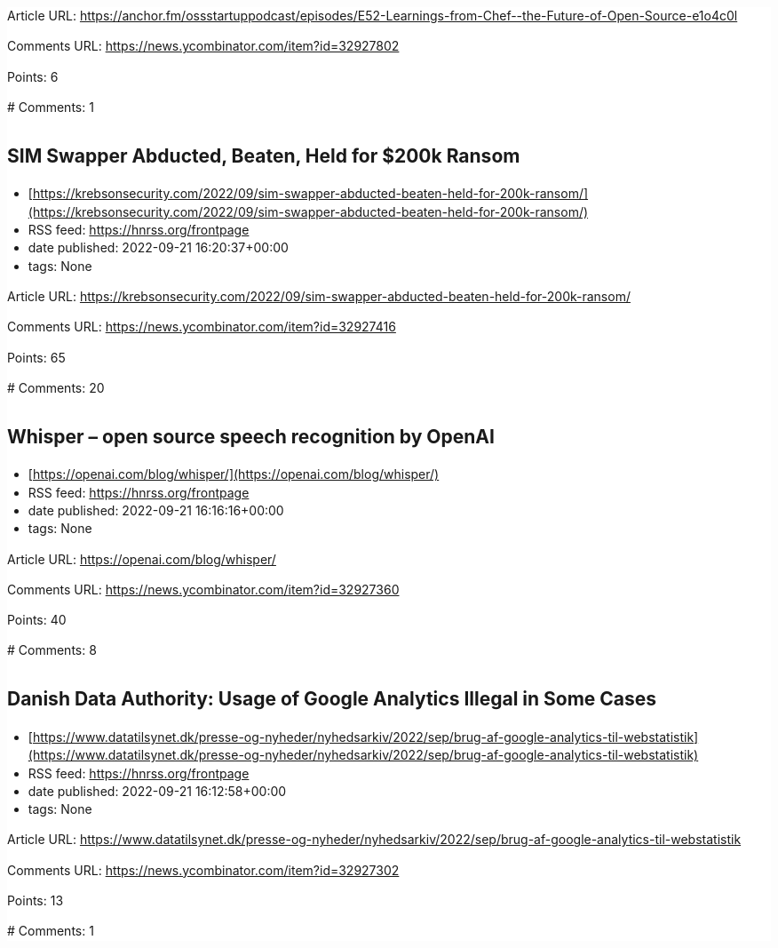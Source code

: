 <p>Article URL: <a href="https://anchor.fm/ossstartuppodcast/episodes/E52-Learnings-from-Chef--the-Future-of-Open-Source-e1o4c0l">https://anchor.fm/ossstartuppodcast/episodes/E52-Learnings-from-Chef--the-Future-of-Open-Source-e1o4c0l</a></p>
<p>Comments URL: <a href="https://news.ycombinator.com/item?id=32927802">https://news.ycombinator.com/item?id=32927802</a></p>
<p>Points: 6</p>
<p># Comments: 1</p>

## SIM Swapper Abducted, Beaten, Held for $200k Ransom
 - [https://krebsonsecurity.com/2022/09/sim-swapper-abducted-beaten-held-for-200k-ransom/](https://krebsonsecurity.com/2022/09/sim-swapper-abducted-beaten-held-for-200k-ransom/)
 - RSS feed: https://hnrss.org/frontpage
 - date published: 2022-09-21 16:20:37+00:00
 - tags: None

<p>Article URL: <a href="https://krebsonsecurity.com/2022/09/sim-swapper-abducted-beaten-held-for-200k-ransom/">https://krebsonsecurity.com/2022/09/sim-swapper-abducted-beaten-held-for-200k-ransom/</a></p>
<p>Comments URL: <a href="https://news.ycombinator.com/item?id=32927416">https://news.ycombinator.com/item?id=32927416</a></p>
<p>Points: 65</p>
<p># Comments: 20</p>

## Whisper – open source speech recognition by OpenAI
 - [https://openai.com/blog/whisper/](https://openai.com/blog/whisper/)
 - RSS feed: https://hnrss.org/frontpage
 - date published: 2022-09-21 16:16:16+00:00
 - tags: None

<p>Article URL: <a href="https://openai.com/blog/whisper/">https://openai.com/blog/whisper/</a></p>
<p>Comments URL: <a href="https://news.ycombinator.com/item?id=32927360">https://news.ycombinator.com/item?id=32927360</a></p>
<p>Points: 40</p>
<p># Comments: 8</p>

## Danish Data Authority: Usage of Google Analytics Illegal in Some Cases
 - [https://www.datatilsynet.dk/presse-og-nyheder/nyhedsarkiv/2022/sep/brug-af-google-analytics-til-webstatistik](https://www.datatilsynet.dk/presse-og-nyheder/nyhedsarkiv/2022/sep/brug-af-google-analytics-til-webstatistik)
 - RSS feed: https://hnrss.org/frontpage
 - date published: 2022-09-21 16:12:58+00:00
 - tags: None

<p>Article URL: <a href="https://www.datatilsynet.dk/presse-og-nyheder/nyhedsarkiv/2022/sep/brug-af-google-analytics-til-webstatistik">https://www.datatilsynet.dk/presse-og-nyheder/nyhedsarkiv/2022/sep/brug-af-google-analytics-til-webstatistik</a></p>
<p>Comments URL: <a href="https://news.ycombinator.com/item?id=32927302">https://news.ycombinator.com/item?id=32927302</a></p>
<p>Points: 13</p>
<p># Comments: 1</p>
